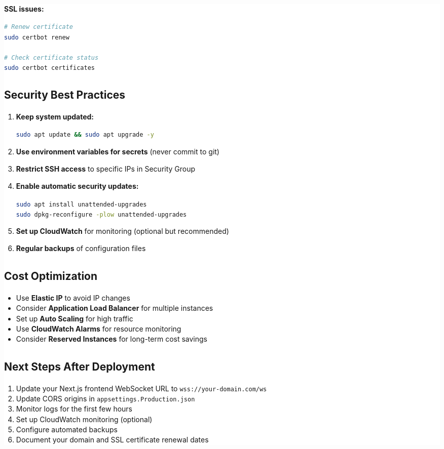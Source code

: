 **SSL issues:**
```bash
# Renew certificate
sudo certbot renew

# Check certificate status
sudo certbot certificates
```

## Security Best Practices

1. **Keep system updated:**
   ```bash
   sudo apt update && sudo apt upgrade -y
   ```

2. **Use environment variables for secrets** (never commit to git)

3. **Restrict SSH access** to specific IPs in Security Group

4. **Enable automatic security updates:**
   ```bash
   sudo apt install unattended-upgrades
   sudo dpkg-reconfigure -plow unattended-upgrades
   ```

5. **Set up CloudWatch** for monitoring (optional but recommended)

6. **Regular backups** of configuration files

## Cost Optimization

- Use **Elastic IP** to avoid IP changes
- Consider **Application Load Balancer** for multiple instances
- Set up **Auto Scaling** for high traffic
- Use **CloudWatch Alarms** for resource monitoring
- Consider **Reserved Instances** for long-term cost savings

## Next Steps After Deployment

1. Update your Next.js frontend WebSocket URL to `wss://your-domain.com/ws`
2. Update CORS origins in `appsettings.Production.json`
3. Monitor logs for the first few hours
4. Set up CloudWatch monitoring (optional)
5. Configure automated backups
6. Document your domain and SSL certificate renewal dates
